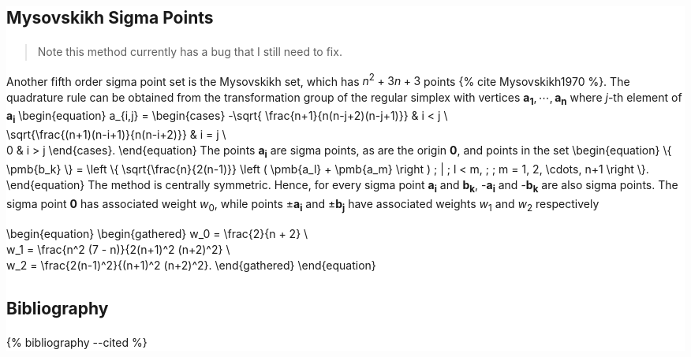 
## Mysovskikh Sigma Points

> Note this method currently has a bug that I still need to fix.

Another fifth order sigma point set is the Mysovskikh set, which has $n^2 + 3n + 3$ points {% cite Mysovskikh1970 %}. The quadrature rule can be obtained from the transformation group of the regular simplex with vertices $\pmb{a_1}, \cdots, \pmb{a_n}$ where $j$-th element of $\pmb{a_i}$ 
\begin{equation}
a_{i,j} = 
\begin{cases} 
      -\sqrt{ \frac{n+1}{n(n-j+2)(n-j+1)}} & i < j \\\
      \sqrt{\frac{(n+1)(n-i+1)}{n(n-i+2)}} & i = j \\\
      0 & i > j
\end{cases}.
\end{equation}
The points $\pmb{a_i}$ are sigma points, as are the origin $\pmb{0}$, and points in the set
\begin{equation}
\\\{ \pmb{b_k} \\\} = \left \\\{ \sqrt{\frac{n}{2(n-1)}} \left ( \pmb{a_l} + \pmb{a_m} \right ) \; | \; l < m, \; \; m = 1, 2, \cdots, n+1  \right \\\}. 
\end{equation}
The method is centrally symmetric. Hence, for every sigma point $\pmb{a_i}$ and $\pmb{b_k}$, -$\pmb{a_i}$ and -$\pmb{b_k}$ are also sigma points. The sigma point $\pmb{0}$ has associated weight $w_0$, while points $\pm \pmb{a_i}$ and $\pm \pmb{b_j}$ have associated weights $w_1$ and $w_2$ respectively

\begin{equation}
\begin{gathered}
w_0 = \frac{2}{n + 2} \\\
w_1 = \frac{n^2 (7 - n)}{2(n+1)^2 (n+2)^2} \\\
w_2 = \frac{2(n-1)^2}{(n+1)^2 (n+2)^2}.
\end{gathered}
\end{equation}

## Bibliography

{% bibliography --cited %}

